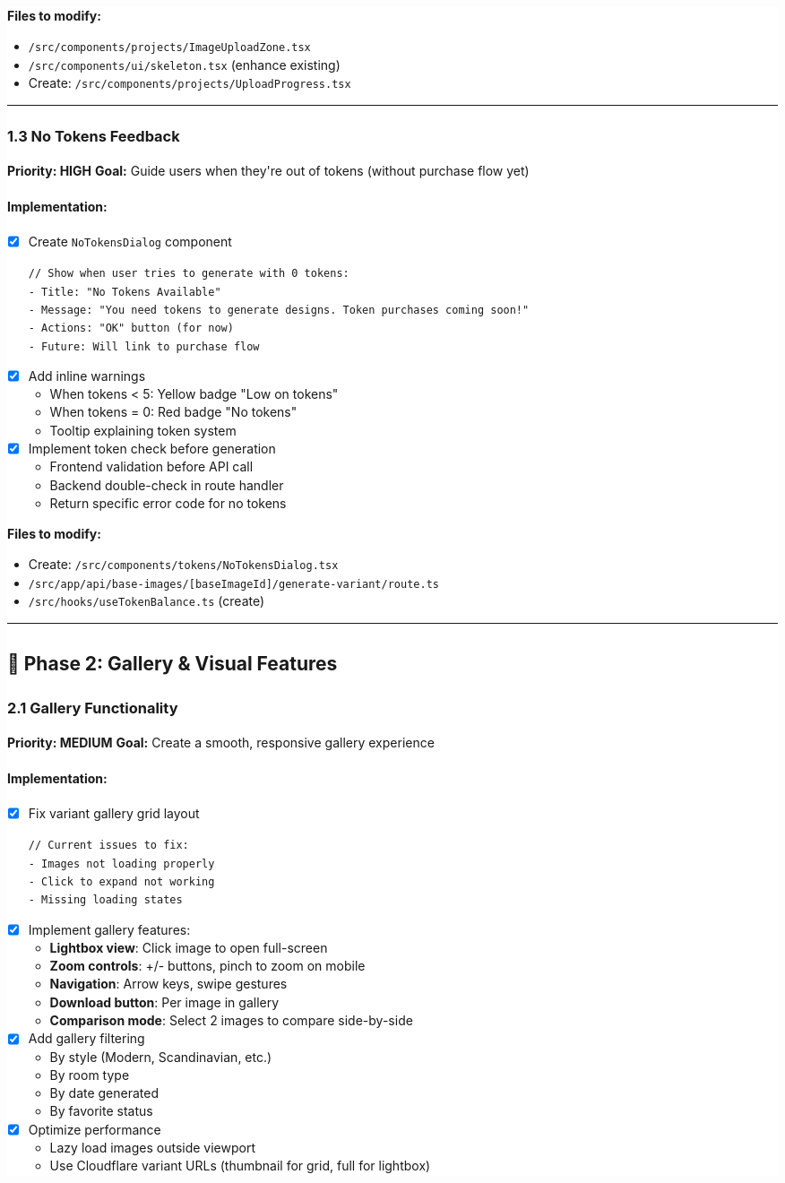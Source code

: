 **Files to modify:**
- `/src/components/projects/ImageUploadZone.tsx`
- `/src/components/ui/skeleton.tsx` (enhance existing)
- Create: `/src/components/projects/UploadProgress.tsx`

---

### 1.3 No Tokens Feedback
**Priority: HIGH**
**Goal:** Guide users when they're out of tokens (without purchase flow yet)

#### Implementation:
- [x] Create `NoTokensDialog` component
  ```tsx
  // Show when user tries to generate with 0 tokens:
  - Title: "No Tokens Available"
  - Message: "You need tokens to generate designs. Token purchases coming soon!"
  - Actions: "OK" button (for now)
  - Future: Will link to purchase flow
  ```
- [x] Add inline warnings
  - When tokens < 5: Yellow badge "Low on tokens"
  - When tokens = 0: Red badge "No tokens"
  - Tooltip explaining token system
- [x] Implement token check before generation
  - Frontend validation before API call
  - Backend double-check in route handler
  - Return specific error code for no tokens

**Files to modify:**
- Create: `/src/components/tokens/NoTokensDialog.tsx`
- `/src/app/api/base-images/[baseImageId]/generate-variant/route.ts`
- `/src/hooks/useTokenBalance.ts` (create)

---

## 🎨 Phase 2: Gallery & Visual Features

### 2.1 Gallery Functionality
**Priority: MEDIUM**
**Goal:** Create a smooth, responsive gallery experience

#### Implementation:
- [x] Fix variant gallery grid layout
  ```tsx
  // Current issues to fix:
  - Images not loading properly
  - Click to expand not working
  - Missing loading states
  ```
- [x] Implement gallery features:
  - **Lightbox view**: Click image to open full-screen
  - **Zoom controls**: +/- buttons, pinch to zoom on mobile
  - **Navigation**: Arrow keys, swipe gestures
  - **Download button**: Per image in gallery
  - **Comparison mode**: Select 2 images to compare side-by-side
- [x] Add gallery filtering
  - By style (Modern, Scandinavian, etc.)
  - By room type
  - By date generated
  - By favorite status
- [x] Optimize performance
  - Lazy load images outside viewport
  - Use Cloudflare variant URLs (thumbnail for grid, full for lightbox)